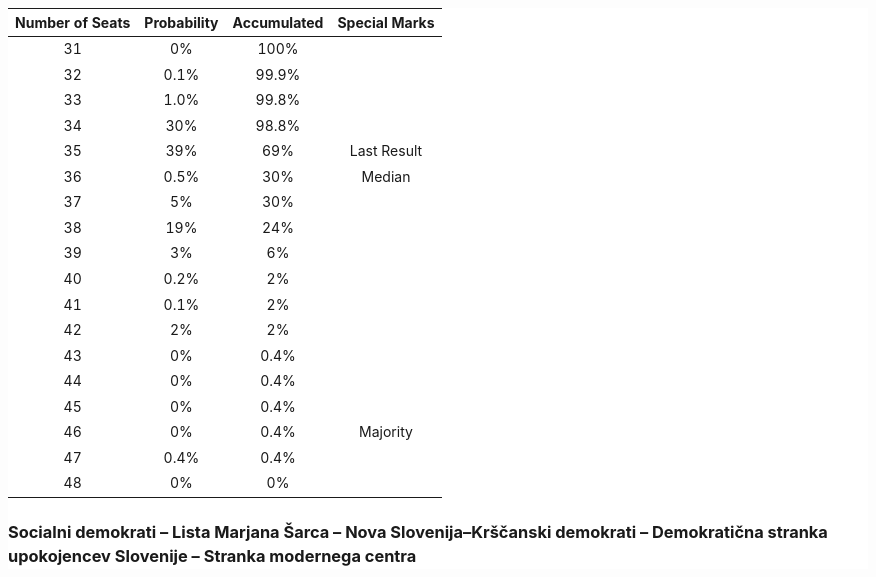 | Number of Seats | Probability | Accumulated | Special Marks |
|:---------------:|:-----------:|:-----------:|:-------------:|
| 31 | 0% | 100% |  |
| 32 | 0.1% | 99.9% |  |
| 33 | 1.0% | 99.8% |  |
| 34 | 30% | 98.8% |  |
| 35 | 39% | 69% | Last Result |
| 36 | 0.5% | 30% | Median |
| 37 | 5% | 30% |  |
| 38 | 19% | 24% |  |
| 39 | 3% | 6% |  |
| 40 | 0.2% | 2% |  |
| 41 | 0.1% | 2% |  |
| 42 | 2% | 2% |  |
| 43 | 0% | 0.4% |  |
| 44 | 0% | 0.4% |  |
| 45 | 0% | 0.4% |  |
| 46 | 0% | 0.4% | Majority |
| 47 | 0.4% | 0.4% |  |
| 48 | 0% | 0% |  |

### Socialni demokrati – Lista Marjana Šarca – Nova Slovenija–Krščanski demokrati – Demokratična stranka upokojencev Slovenije – Stranka modernega centra

